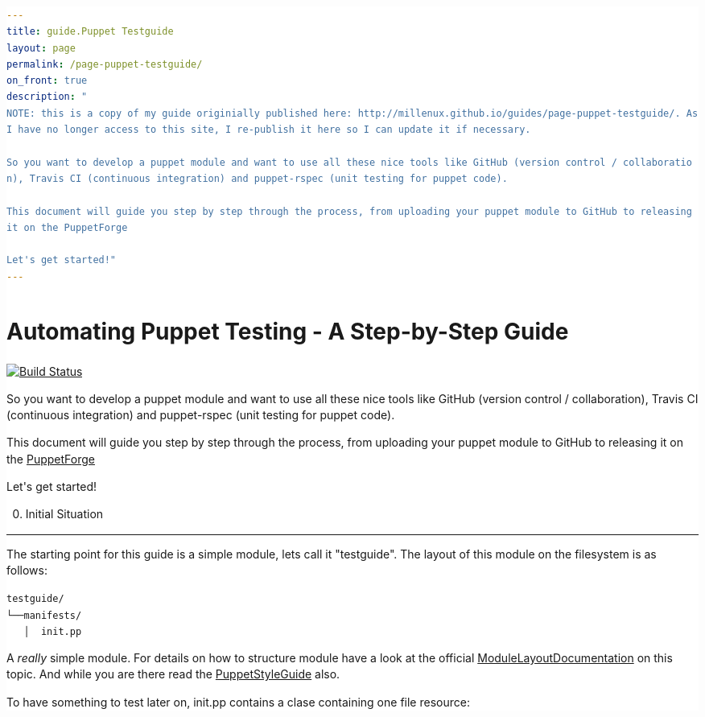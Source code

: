 ```yaml
---
title: guide.Puppet Testguide
layout: page
permalink: /page-puppet-testguide/
on_front: true
description: "
NOTE: this is a copy of my guide originially published here: http://millenux.github.io/guides/page-puppet-testguide/. As I have no longer access to this site, I re-publish it here so I can update it if necessary.

So you want to develop a puppet module and want to use all these nice tools like GitHub (version control / collaboration), Travis CI (continuous integration) and puppet-rspec (unit testing for puppet code).

This document will guide you step by step through the process, from uploading your puppet module to GitHub to releasing it on the PuppetForge

Let's get started!"
---
```


Automating Puppet Testing - A Step-by-Step Guide
================================================

[![Build Status](https://travis-ci.org/Millenux/puppet-testguide.png?branch=master)](https://travis-ci.org/Millenux/puppet-testguide)

 So you want to develop a puppet module and want to use all these nice tools
like GitHub (version control / collaboration), Travis CI (continuous
integration) and puppet-rspec (unit testing for puppet code).

This document will guide you step by step through the process, from uploading
your puppet module to GitHub to releasing it on the [PuppetForge][]

Let's get started!

0. Initial Situation
--------------------

The starting point for this guide is a simple module, lets call it
"testguide". The layout of this module on the filesystem is
as follows:

~~~
testguide/
└──manifests/
   │  init.pp
~~~

A _really_ simple module. For details on how to structure module have a look
at the official [ModuleLayoutDocumentation][] on this topic.
And while you are there read the [PuppetStyleGuide][] also.

To have something to test later on, init.pp contains a clase containing one
file resource:


  [PuppetForge]: https://forge.puppetlabs.com/ "Puppet Forge"
  [ModuleLayoutDocumentation]: http://docs.puppetlabs.com/puppet/3.6/reference/modules_fundamentals.html#module-layout "Puppetlabs module-layout documentation"
  [PuppetStyleGuide]: http://docs.puppetlabs.com/guides/style_guide.html "Puppet Style Guide"
  [LearningPuppet]: http://docs.puppetlabs.com/learning/ "Learning Puppet"
  [Git]: http://git-scm.com/ "Git"
  [GitHub]: https://github.com/ "GitHub"
  [SettingUpGitGuide]: https://help.github.com/articles/set-up-git
  [CreateAGitRepository]: https://help.github.com/articles/create-a-repo#make-a-new-repository-on-github "Create a Git repository"
  [Markdown]: http://daringfireball.net/projects/markdown/syntax "Markdown"
  [GPL]: http://choosealicense.com/licenses/gpl-v3/ "GPL"
  [GitGuide]: https://stackoverflow.com/questions/315911/git-for-beginners-the-definitive-practical-guide "Git for beginners: The definitive practical guide"
  [AutomatedTestingForPuppet]: http://puppetlabs.com/blog/verifying-puppet-checking-syntax-and-writing-automated-tests "Verifying Puppet: Checking Syntax and Writing Automated Tests"
  [TravisCI]: https://travis-ci.org/ "Travis CI"
  [SignIn]: http://docs.travis-ci.com/user/getting-started/#Step-one%3A-Sign-in "Sign in to Travis CI"
  [ActivateGitHubWebhook]: http://docs.travis-ci.com/user/getting-started/#Step-two%3A-Activate-GitHub-Webhook "Activate GitHub Webhook for Travis CI"
  [TravisCIRubyDocumentation]: http://docs.travis-ci.com/user/languages/ruby/ "Building a Ruby Project with Travis CI"
  [.travis.yml]: http://docs.travis-ci.com/user/build-configuration/ "Configuring your build for Travis CI"
  [Gems]: https://rubygems.org/ "Ruby Gems"
  [bundler]: https://rubygems.org/gems/bundler "bundler"
  [rake]: http://rake.rubyforge.org/ "rake"
  [PuppetLintChecks]: http://puppet-lint.com/checks/ "Puppet Lint Check Documentation"
  [templates]: http://docs.puppetlabs.com/guides/templating.html "Using Puppet Templates"
  [ResourceTypes]: http://docs.puppetlabs.com/references/latest/type.html "Type Reference"
  [Functions]: http://docs.puppetlabs.com/references/latest/function.html "Function Reference"
  [CustomFunctionsGuide]: http://docs.puppetlabs.com/guides/custom_functions.html "Custom Functions"
  [rspec]: http://rspec.info/ "rspec"
  [rspec-puppet]: http://rspec-puppet.com/ "rspec-puppet"
  [puppetlabs-spec-helper]: https://github.com/puppetlabs/puppetlabs_spec_helper "puppetlabs_spec_helper on GitHub"
  [NextGenerationofPuppetModuleTesting]: http://puppetlabs.com/blog/the-next-generation-of-puppet-module-testing "The Next Generation of Puppet Module Testing"
  [RspecPuppetTutorial]: http://rspec-puppet.com/tutorial/ "rspec-puppet Tutorial"
  [PublishingModulesonthePuppetForge]: https://docs.puppetlabs.com/puppet/latest/reference/modules_publishing.html
  [PuppetForgeSignup]: https://forge.puppetlabs.com/signup
